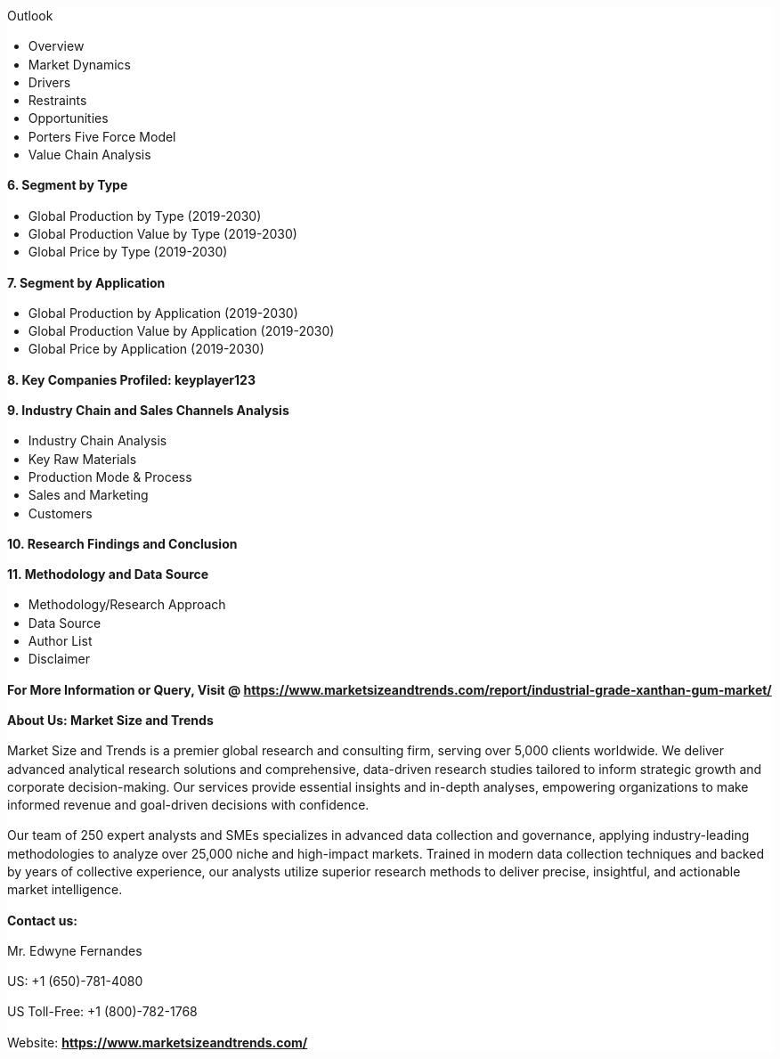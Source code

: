 Outlook</strong></p><ul><li>Overview</li><li>Market Dynamics</li><li>Drivers</li><li>Restraints</li><li>Opportunities</li><li>Porters Five Force Model</li><li>Value Chain Analysis&nbsp;</li></ul><p><strong>6. Segment by Type</strong></p><ul><li>Global Production by Type (2019-2030)</li><li>Global Production Value by Type (2019-2030)</li><li>Global Price by Type (2019-2030)</li></ul><p><strong>7. Segment by Application</strong></p><ul><li>Global Production by Application (2019-2030)</li><li>Global Production Value by Application (2019-2030)</li><li>Global Price by Application (2019-2030)</li></ul><p><strong>8. Key Companies Profiled: keyplayer123</strong></p><p><strong>9. Industry Chain and Sales Channels Analysis</strong></p><ul><li>Industry Chain Analysis</li><li>Key Raw Materials</li><li>Production Mode &amp; Process</li><li>Sales and Marketing</li><li>Customers</li></ul><p><strong>10. Research Findings and Conclusion</strong></p><p><strong>11. Methodology and Data Source</strong></p><ul><li>Methodology/Research Approach</li><li>Data Source</li><li>Author List</li><li>Disclaimer</li></ul></p><p><strong>For More Information or Query, Visit @ <a href="https://www.marketsizeandtrends.com/report/industrial-grade-xanthan-gum-market/">https://www.marketsizeandtrends.com/report/industrial-grade-xanthan-gum-market/</a></strong></p><p><strong>About Us: Market Size and Trends</strong></p><p>Market Size and Trends is a premier global research and consulting firm, serving over 5,000 clients worldwide. We deliver advanced analytical research solutions and comprehensive, data-driven research studies tailored to inform strategic growth and corporate decision-making. Our services provide essential insights and in-depth analyses, empowering organizations to make informed revenue and goal-driven decisions with confidence.</p><p>Our team of 250 expert analysts and SMEs specializes in advanced data collection and governance, applying industry-leading methodologies to analyze over 25,000 niche and high-impact markets. Trained in modern data collection techniques and backed by years of collective experience, our analysts utilize superior research methods to deliver precise, insightful, and actionable market intelligence.</p><p><strong>Contact us:</strong></p><p>Mr. Edwyne Fernandes</p><p>US: +1 (650)-781-4080</p><p>US Toll-Free: +1 (800)-782-1768</p><p>Website: <strong><a href="https://www.marketsizeandtrends.com/">https://www.marketsizeandtrends.com/</a></strong></p>
